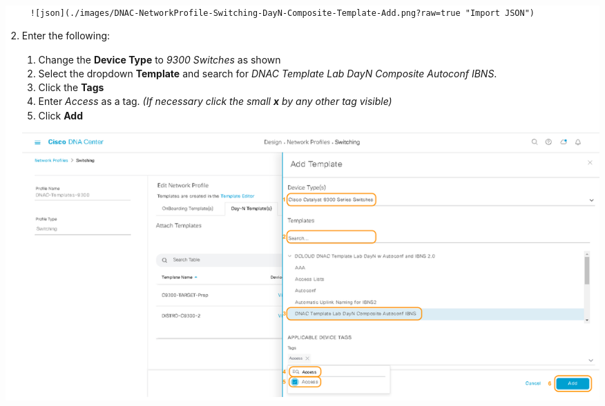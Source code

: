          ![json](./images/DNAC-NetworkProfile-Switching-DayN-Composite-Template-Add.png?raw=true "Import JSON")

2. Enter the following: 

      1.  Change the **Device Type** to *9300 Switches* as shown
      2.  Select the dropdown **Template** and search for *DNAC Template Lab DayN Composite Autoconf IBNS*.
      3.  Click the **Tags** 
      4.  Enter *Access* as a tag. *(If necessary click the small* ***x** by any other tag visible)*
      5.  Click **Add** 

      ![json](./images/DNAC-NetworkProfile-Switching-DayN-Composite-Template.png?raw=true "Import JSON")

